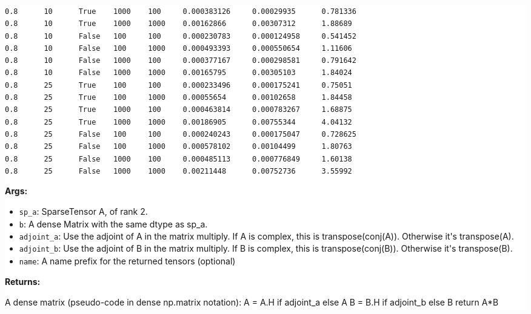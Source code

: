 ```tensorflow/python/sparse_tensor_dense_matmul_op_test
0.8      10      True    1000    100     0.000383126     0.00029935      0.781336
0.8      10      True    1000    1000    0.00162866      0.00307312      1.88689
0.8      10      False   100     100     0.000230783     0.000124958     0.541452
0.8      10      False   100     1000    0.000493393     0.000550654     1.11606
0.8      10      False   1000    100     0.000377167     0.000298581     0.791642
0.8      10      False   1000    1000    0.00165795      0.00305103      1.84024
0.8      25      True    100     100     0.000233496     0.000175241     0.75051
0.8      25      True    100     1000    0.00055654      0.00102658      1.84458
0.8      25      True    1000    100     0.000463814     0.000783267     1.68875
0.8      25      True    1000    1000    0.00186905      0.00755344      4.04132
0.8      25      False   100     100     0.000240243     0.000175047     0.728625
0.8      25      False   100     1000    0.000578102     0.00104499      1.80763
0.8      25      False   1000    100     0.000485113     0.000776849     1.60138
0.8      25      False   1000    1000    0.00211448      0.00752736      3.55992
```

**Args:**

* `sp_a`: SparseTensor A, of rank 2.
* `b`: A dense Matrix with the same dtype as sp\_a.
* `adjoint_a`: Use the adjoint of A in the matrix multiply. If A is complex, this is transpose(conj(A)). Otherwise it's transpose(A).
* `adjoint_b`: Use the adjoint of B in the matrix multiply. If B is complex, this is transpose(conj(B)). Otherwise it's transpose(B).
* `name`: A name prefix for the returned tensors (optional)

**Returns:**

A dense matrix (pseudo-code in dense np.matrix notation): A = A.H if adjoint\_a else A B = B.H if adjoint\_b else B return A\*B
